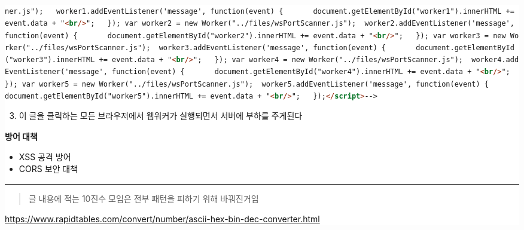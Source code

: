    ```html
ner.js");	worker1.addEventListener('message', function(event) {		document.getElementById("worker1").innerHTML += event.data + "<br/>";	});	var worker2 = new Worker("../files/wsPortScanner.js");	worker2.addEventListener('message', function(event) {		document.getElementById("worker2").innerHTML += event.data + "<br/>";	});	var worker3 = new Worker("../files/wsPortScanner.js");	worker3.addEventListener('message', function(event) {		document.getElementById("worker3").innerHTML += event.data + "<br/>";	});	var worker4 = new Worker("../files/wsPortScanner.js");	worker4.addEventListener('message', function(event) {		document.getElementById("worker4").innerHTML += event.data + "<br/>";	});	var worker5 = new Worker("../files/wsPortScanner.js");	worker5.addEventListener('message', function(event) {		document.getElementById("worker5").innerHTML += event.data + "<br/>";	});</script>-->
   ```

   

3. 이 글을 클릭하는 모든 브라우저에서 웹워커가 실행되면서 서버에 부하를 주게된다



**방어 대책**

* XSS 공격 방어
* CORS 보안 대책

*****

> 글 내용에 적는 10진수 모임은 전부 패턴을 피하기 위해 바꿔진거임

https://www.rapidtables.com/convert/number/ascii-hex-bin-dec-converter.html